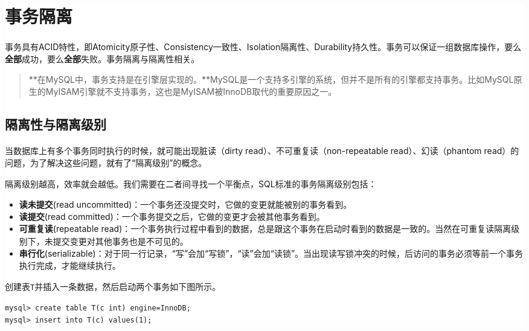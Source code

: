 # 事务隔离

事务具有ACID特性，即Atomicity原子性、Consistency一致性、Isolation隔离性、Durability持久性。事务可以保证一组数据库操作，要么**全部**成功，要么**全部**失败。事务隔离与隔离性相关。

> **在MySQL中，事务支持是在引擎层实现的。**MySQL是一个支持多引擎的系统，但并不是所有的引擎都支持事务。比如MySQL原生的MyISAM引擎就不支持事务，这也是MyISAM被InnoDB取代的重要原因之一。



## 隔离性与隔离级别

当数据库上有多个事务同时执行的时候，就可能出现脏读（dirty read）、不可重复读（non-repeatable read）、幻读（phantom read）的问题，为了解决这些问题，就有了“隔离级别”的概念。

隔离级别越高，效率就会越低。我们需要在二者间寻找一个平衡点，SQL标准的事务隔离级别包括：

* **读未提交**\(read uncommitted\)：一个事务还没提交时，它做的变更就能被别的事务看到。
* **读提交**\(read committed\)：一个事务提交之后，它做的变更才会被其他事务看到。
* **可重复读**\(repeatable read\)：一个事务执行过程中看到的数据，总是跟这个事务在启动时看到的数据是一致的。当然在可重复读隔离级别下，未提交变更对其他事务也是不可见的。
* **串行化**\(serializable\)：对于同一行记录，“写”会加“写锁”，“读”会加“读锁”。当出现读写锁冲突的时候，后访问的事务必须等前一个事务执行完成，才能继续执行。

创建表`T`并插入一条数据，然后启动两个事务如下图所示。

```text
mysql> create table T(c int) engine=InnoDB;
mysql> insert into T(c) values(1);
```
